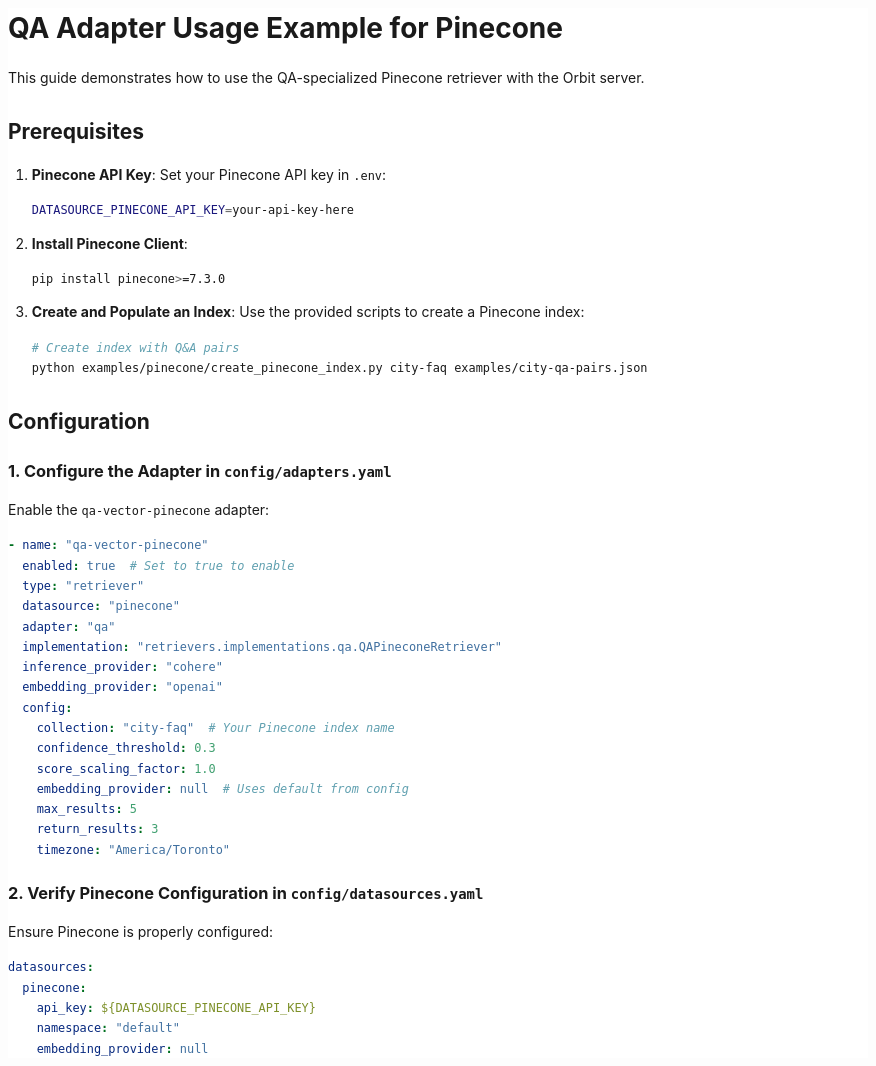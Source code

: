 # QA Adapter Usage Example for Pinecone

This guide demonstrates how to use the QA-specialized Pinecone retriever with the Orbit server.

## Prerequisites

1. **Pinecone API Key**: Set your Pinecone API key in `.env`:
   ```bash
   DATASOURCE_PINECONE_API_KEY=your-api-key-here
   ```

2. **Install Pinecone Client**:
   ```bash
   pip install pinecone>=7.3.0
   ```

3. **Create and Populate an Index**: Use the provided scripts to create a Pinecone index:
   ```bash
   # Create index with Q&A pairs
   python examples/pinecone/create_pinecone_index.py city-faq examples/city-qa-pairs.json
   ```

## Configuration

### 1. Configure the Adapter in `config/adapters.yaml`

Enable the `qa-vector-pinecone` adapter:

```yaml
- name: "qa-vector-pinecone"
  enabled: true  # Set to true to enable
  type: "retriever"
  datasource: "pinecone"
  adapter: "qa"
  implementation: "retrievers.implementations.qa.QAPineconeRetriever"
  inference_provider: "cohere"
  embedding_provider: "openai"
  config:
    collection: "city-faq"  # Your Pinecone index name
    confidence_threshold: 0.3
    score_scaling_factor: 1.0
    embedding_provider: null  # Uses default from config
    max_results: 5
    return_results: 3
    timezone: "America/Toronto"
```

### 2. Verify Pinecone Configuration in `config/datasources.yaml`

Ensure Pinecone is properly configured:

```yaml
datasources:
  pinecone:
    api_key: ${DATASOURCE_PINECONE_API_KEY}
    namespace: "default"
    embedding_provider: null
```
